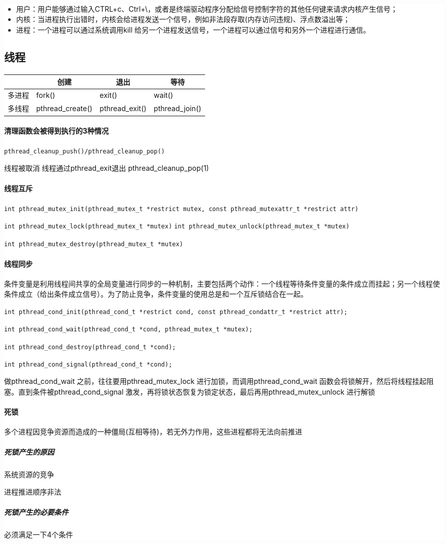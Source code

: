 - 用户：用户能够通过输入CTRL+c、Ctrl+\，或者是终端驱动程序分配给信号控制字符的其他任何键来请求内核产生信号；
- 内核：当进程执行出错时，内核会给进程发送一个信号，例如非法段存取(内存访问违规)、浮点数溢出等；
- 进程：一个进程可以通过系统调用kill 给另一个进程发送信号，一个进程可以通过信号和另外一个进程进行通信。

## 线程

|        | 创建             | 退出           | 等待           |
| ------ | ---------------- | -------------- | -------------- |
| 多进程 | fork()           | exit()         | wait()         |
| 多线程 | pthread_create() | pthread_exit() | pthread_join() |

#### 清理函数会被得到执行的3种情况 

`pthread_cleanup_push()/pthread_cleanup_pop()`

线程被取消
线程通过pthread_exit退出
pthread_cleanup_pop(1)

#### 线程互斥

`int pthread_mutex_init(pthread_mutex_t *restrict mutex, const pthread_mutexattr_t *restrict attr)`

`int pthread_mutex_lock(pthread_mutex_t *mutex)`
`int pthread_mutex_unlock(pthread_mutex_t *mutex)`

`int pthread_mutex_destroy(pthread_mutex_t *mutex)`

#### 线程同步

条件变量是利用线程间共享的全局变量进行同步的一种机制，主要包括两个动作：一个线程等待条件变量的条件成立而挂起；另一个线程使条件成立（给出条件成立信号）。为了防止竞争，条件变量的使用总是和一个互斥锁结合在一起。

`int pthread_cond_init(pthread_cond_t *restrict cond, const pthread_condattr_t *restrict attr);`

`int pthread_cond_wait(pthread_cond_t *cond, pthread_mutex_t *mutex);`

`int pthread_cond_destroy(pthread_cond_t *cond);`

`int pthread_cond_signal(pthread_cond_t *cond);`

做pthread_cond_wait 之前，往往要用pthread_mutex_lock 进行加锁，而调用pthread_cond_wait 函数会将锁解开，然后将线程挂起阻塞。直到条件被pthread_cond_signal 激发，再将锁状态恢复为锁定状态，最后再用pthread_mutex_unlock 进行解锁

#### 死锁

多个进程因竞争资源而造成的一种僵局(互相等待)，若无外力作用，这些进程都将无法向前推进

##### 死锁产生的原因

系统资源的竞争

进程推进顺序非法

##### 死锁产生的必要条件

必须满足一下4个条件
